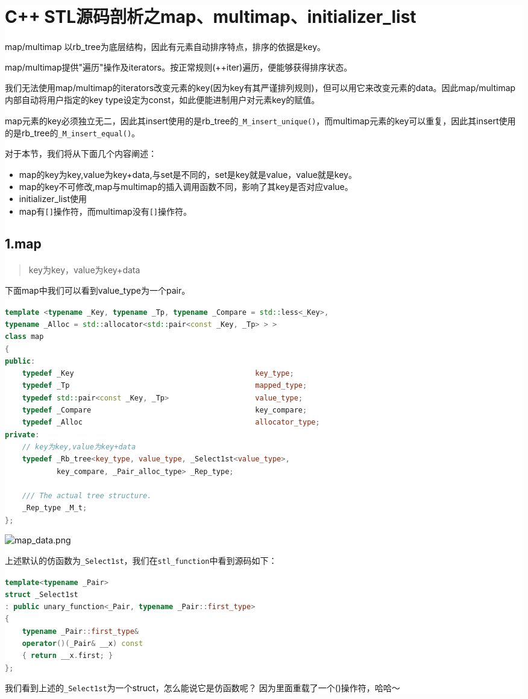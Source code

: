 # C++ STL源码剖析之map、multimap、initializer_list
map/multimap 以rb_tree为底层结构，因此有元素自动排序特点，排序的依据是key。

map/multimap提供"遍历"操作及iterators。按正常规则(++iter)遍历，便能够获得排序状态。

我们无法使用map/multimap的iterators改变元素的key(因为key有其严谨排列规则)，但可以用它来改变元素的data。因此map/multimap内部自动将用户指定的key type设定为const，如此便能进制用户对元素key的赋值。

map元素的key必须独立无二，因此其insert使用的是rb_tree的`_M_insert_unique()`，而multimap元素的key可以重复，因此其insert使用的是rb_tree的`_M_insert_equal()`。

对于本节，我们将从下面几个内容阐述：

- map的key为key,value为key+data,与set是不同的，set是key就是value，value就是key。
- map的key不可修改,map与multimap的插入调用函数不同，影响了其key是否对应value。
- initializer_list使用
- map有`[]`操作符，而multimap没有`[]`操作符。


## 1.map

> key为key，value为key+data

下面map中我们可以看到value_type为一个pair。

```cpp
template <typename _Key, typename _Tp, typename _Compare = std::less<_Key>,
typename _Alloc = std::allocator<std::pair<const _Key, _Tp> > >
class map
{
public:
    typedef _Key                                          key_type;
    typedef _Tp                                           mapped_type;
    typedef std::pair<const _Key, _Tp>                    value_type;
    typedef _Compare                                      key_compare;
    typedef _Alloc                                        allocator_type;
private:
    // key为key,value为key+data
    typedef _Rb_tree<key_type, value_type, _Select1st<value_type>,
            key_compare, _Pair_alloc_type> _Rep_type;

    /// The actual tree structure.
    _Rep_type _M_t;
};
```
![map_data.png](https://raw.githubusercontent.com/Light-City/cloudimg/master/map_data.png)

上述默认的仿函数为`_Select1st`，我们在`stl_function`中看到源码如下：

```cpp
template<typename _Pair>
struct _Select1st
: public unary_function<_Pair, typename _Pair::first_type>
{
    typename _Pair::first_type&
    operator()(_Pair& __x) const
    { return __x.first; }
};
```
我们看到上述的`_Select1st`为一个struct，怎么能说它是仿函数呢？
因为里面重载了一个()操作符，哈哈～
